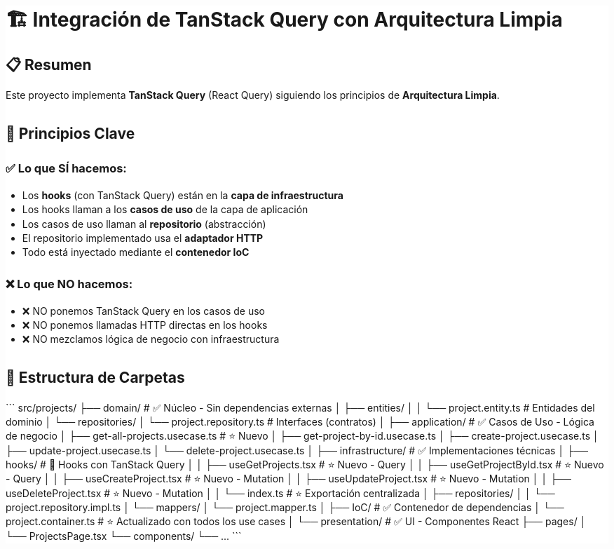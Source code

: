 # 🏗️ Integración de TanStack Query con Arquitectura Limpia

## 📋 Resumen

Este proyecto implementa **TanStack Query** (React Query) siguiendo los principios de **Arquitectura Limpia**.

## 🎯 Principios Clave

### ✅ Lo que SÍ hacemos:
- Los **hooks** (con TanStack Query) están en la **capa de infraestructura**
- Los hooks llaman a los **casos de uso** de la capa de aplicación
- Los casos de uso llaman al **repositorio** (abstracción)
- El repositorio implementado usa el **adaptador HTTP**
- Todo está inyectado mediante el **contenedor IoC**

### ❌ Lo que NO hacemos:
- ❌ NO ponemos TanStack Query en los casos de uso
- ❌ NO ponemos llamadas HTTP directas en los hooks
- ❌ NO mezclamos lógica de negocio con infraestructura

## 📁 Estructura de Carpetas

\`\`\`
src/projects/
├── domain/                          # ✅ Núcleo - Sin dependencias externas
│   ├── entities/
│   │   └── project.entity.ts       # Entidades del dominio
│   └── repositories/
│       └── project.repository.ts   # Interfaces (contratos)
│
├── application/                     # ✅ Casos de Uso - Lógica de negocio
│   ├── get-all-projects.usecase.ts # ⭐ Nuevo
│   ├── get-project-by-id.usecase.ts
│   ├── create-project.usecase.ts
│   ├── update-project.usecase.ts
│   └── delete-project.usecase.ts
│
├── infrastructure/                  # ✅ Implementaciones técnicas
│   ├── hooks/                       # 🎣 Hooks con TanStack Query
│   │   ├── useGetProjects.tsx      # ⭐ Nuevo - Query
│   │   ├── useGetProjectById.tsx   # ⭐ Nuevo - Query
│   │   ├── useCreateProject.tsx    # ⭐ Nuevo - Mutation
│   │   ├── useUpdateProject.tsx    # ⭐ Nuevo - Mutation
│   │   ├── useDeleteProject.tsx    # ⭐ Nuevo - Mutation
│   │   └── index.ts                # ⭐ Exportación centralizada
│   ├── repositories/
│   │   └── project.repository.impl.ts
│   └── mappers/
│       └── project.mapper.ts
│
├── IoC/                             # ✅ Contenedor de dependencias
│   └── project.container.ts        # ⭐ Actualizado con todos los use cases
│
└── presentation/                    # ✅ UI - Componentes React
    ├── pages/
    │   └── ProjectsPage.tsx
    └── components/
        └── ...
\`\`\`
